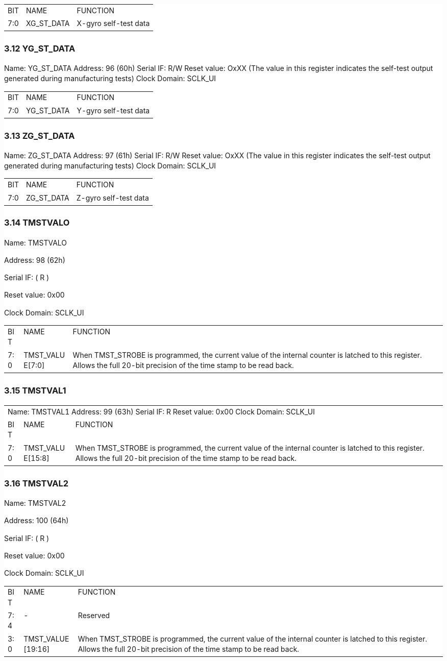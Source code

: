 <table><tr><td>BIT</td><td>NAME</td><td>FUNCTION</td></tr><tr><td>7:0</td><td>XG_ST_DATA</td><td>X-gyro self-test data</td></tr></table>

### 3.12 YG_ST_DATA

Name: YG_ST_DATA Address: 96 (60h) Serial IF: R/W Reset value: OxXX (The value in this register indicates the self-test output generated during manufacturing tests) Clock Domain: SCLK_UI

<table><tr><td>BIT</td><td>NAME</td><td>FUNCTION</td></tr><tr><td>7:0</td><td>YG_ST_DATA</td><td>Y-gyro self-test data</td></tr></table>

### 3.13 ZG_ST_DATA

Name: ZG_ST_DATA Address: 97 (61h) Serial IF: R/W Reset value: OxXX (The value in this register indicates the self-test output generated during manufacturing tests) Clock Domain: SCLK_UI

<table><tr><td>BIT</td><td>NAME</td><td>FUNCTION</td></tr><tr><td>7:0</td><td>ZG_ST_DATA</td><td>Z-gyro self-test data</td></tr></table>

### 3.14 TMSTVALO

Name: TMSTVALO

Address: 98 (62h)

Serial IF: \( R \)

Reset value: 0x00

Clock Domain: SCLK_UI

<table><tr><td>BIT</td><td>NAME</td><td>FUNCTION</td></tr><tr><td>7:0</td><td>TMST_VALUE[7:0]</td><td>When TMST_STROBE is programmed, the current value of the internal counter is latched to this register. Allows the full 20-bit precision of the time stamp to be read back.</td></tr></table>

### 3.15 TMSTVAL1

<table><tr><td colspan="3">Name: TMSTVAL1 Address: 99 (63h) Serial IF: R Reset value: 0x00 Clock Domain: SCLK_UI</td></tr><tr><td>BIT</td><td>NAME</td><td>FUNCTION</td></tr><tr><td>7:0</td><td>TMST_VALUE[15:8]</td><td>When TMST_STROBE is programmed, the current value of the internal counter is latched to this register. Allows the full 20-bit precision of the time stamp to be read back.</td></tr></table>

### 3.16 TMSTVAL2

Name: TMSTVAL2

Address: 100 (64h)

Serial IF: \( R \)

Reset value: 0x00

Clock Domain: SCLK_UI

<table><tr><td>BIT</td><td>NAME</td><td>FUNCTION</td></tr><tr><td>7:4</td><td>-</td><td>Reserved</td></tr><tr><td>3:0</td><td>TMST_VALUE[19:16]</td><td>When TMST_STROBE is programmed, the current value of the internal counter is latched to this register. Allows the full 20-bit precision of the time stamp to be read back.</td></tr></table>

